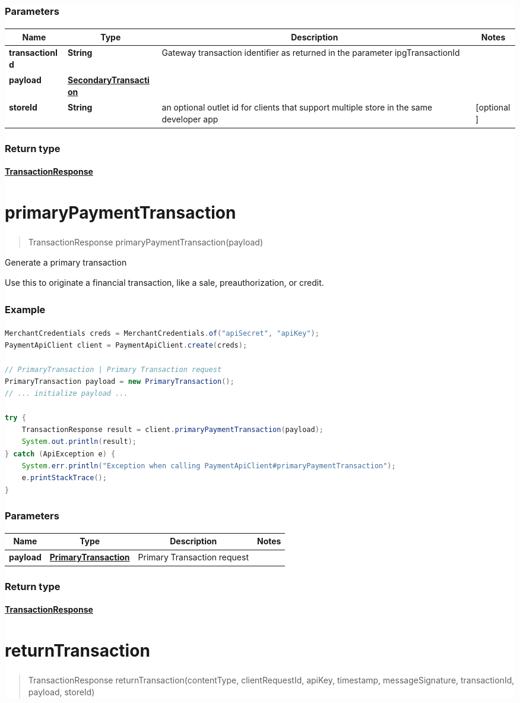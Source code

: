### Parameters

Name | Type | Description  | Notes
------------- | ------------- | ------------- | -------------
 **transactionId** | **String**| Gateway transaction identifier as returned in the parameter ipgTransactionId |
 **payload** | [**SecondaryTransaction**](SecondaryTransaction.md)|  |
 **storeId** | **String**| an optional outlet id for clients that support multiple store in the same developer app | [optional]

### Return type

[**TransactionResponse**](TransactionResponse.md)

<a name="primaryPaymentTransaction"></a>
# **primaryPaymentTransaction**
> TransactionResponse primaryPaymentTransaction(payload)

Generate a primary transaction

Use this to originate a financial transaction, like a sale, preauthorization, or credit.

### Example
```java
MerchantCredentials creds = MerchantCredentials.of("apiSecret", "apiKey");
PaymentApiClient client = PaymentApiClient.create(creds);

// PrimaryTransaction | Primary Transaction request
PrimaryTransaction payload = new PrimaryTransaction();
// ... initialize payload ...

try {
    TransactionResponse result = client.primaryPaymentTransaction(payload);
    System.out.println(result);
} catch (ApiException e) {
    System.err.println("Exception when calling PaymentApiClient#primaryPaymentTransaction");
    e.printStackTrace();
}
```

### Parameters

Name | Type | Description  | Notes
------------- | ------------- | ------------- | -------------
 **payload** | [**PrimaryTransaction**](PrimaryTransaction.md)| Primary Transaction request |

### Return type

[**TransactionResponse**](TransactionResponse.md)

<a name="returnTransaction"></a>
# **returnTransaction**
> TransactionResponse returnTransaction(contentType, clientRequestId, apiKey, timestamp, messageSignature, transactionId, payload, storeId)
